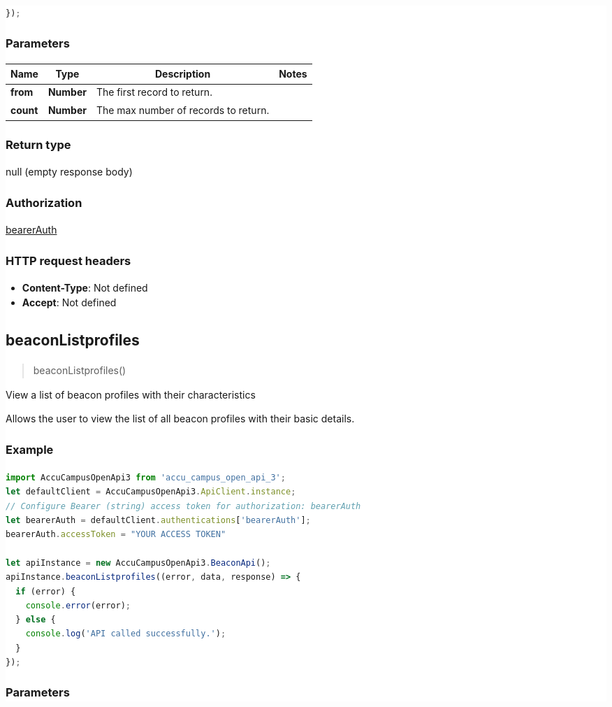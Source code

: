 ```javascript
});
```

### Parameters


Name | Type | Description  | Notes
------------- | ------------- | ------------- | -------------
 **from** | **Number**| The first record to return. | 
 **count** | **Number**| The max number of records to return. | 

### Return type

null (empty response body)

### Authorization

[bearerAuth](../README.md#bearerAuth)

### HTTP request headers

- **Content-Type**: Not defined
- **Accept**: Not defined


## beaconListprofiles

> beaconListprofiles()

View a list of beacon profiles with their characteristics

Allows the user to view the list of all beacon profiles with their basic details.

### Example

```javascript
import AccuCampusOpenApi3 from 'accu_campus_open_api_3';
let defaultClient = AccuCampusOpenApi3.ApiClient.instance;
// Configure Bearer (string) access token for authorization: bearerAuth
let bearerAuth = defaultClient.authentications['bearerAuth'];
bearerAuth.accessToken = "YOUR ACCESS TOKEN"

let apiInstance = new AccuCampusOpenApi3.BeaconApi();
apiInstance.beaconListprofiles((error, data, response) => {
  if (error) {
    console.error(error);
  } else {
    console.log('API called successfully.');
  }
});
```

### Parameters

